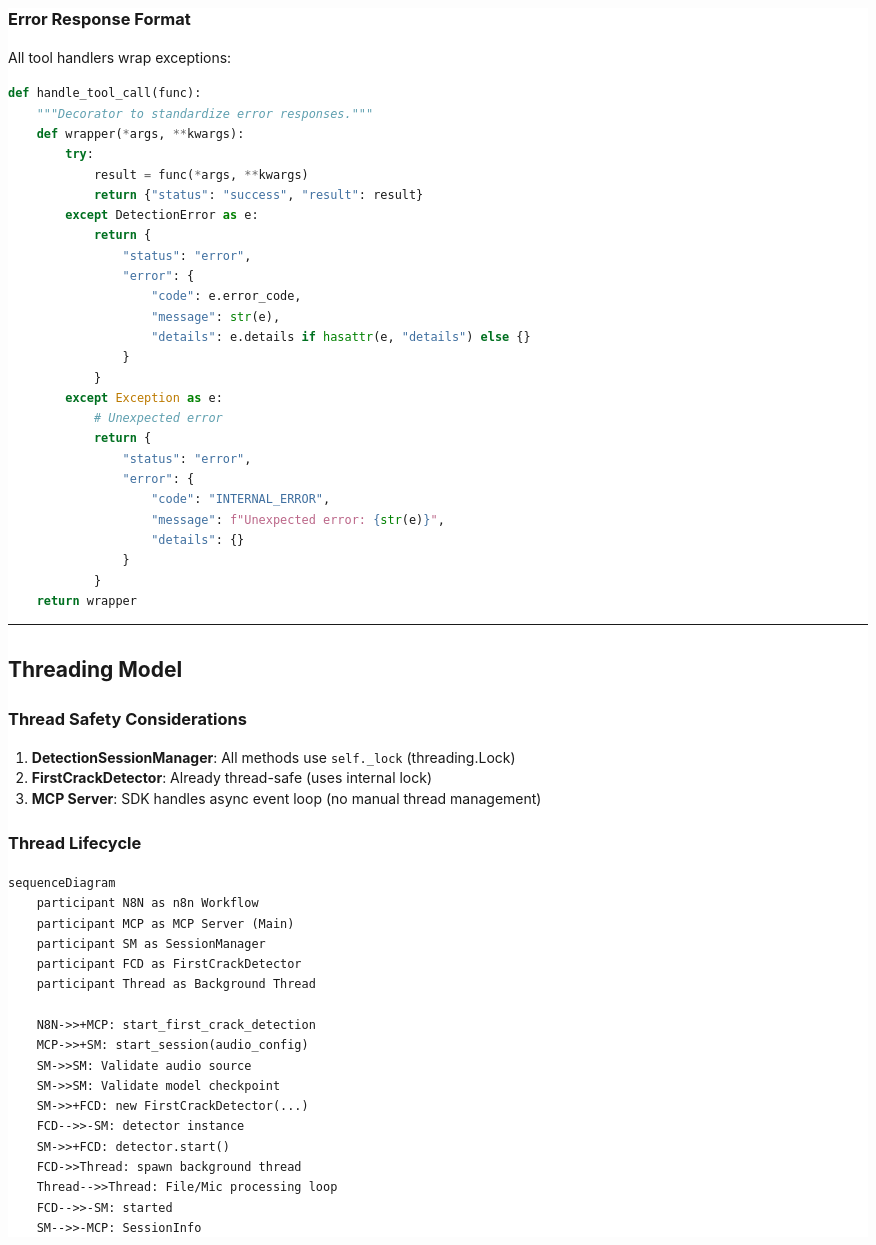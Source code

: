 ### Error Response Format

All tool handlers wrap exceptions:

```python
def handle_tool_call(func):
    """Decorator to standardize error responses."""
    def wrapper(*args, **kwargs):
        try:
            result = func(*args, **kwargs)
            return {"status": "success", "result": result}
        except DetectionError as e:
            return {
                "status": "error",
                "error": {
                    "code": e.error_code,
                    "message": str(e),
                    "details": e.details if hasattr(e, "details") else {}
                }
            }
        except Exception as e:
            # Unexpected error
            return {
                "status": "error",
                "error": {
                    "code": "INTERNAL_ERROR",
                    "message": f"Unexpected error: {str(e)}",
                    "details": {}
                }
            }
    return wrapper
```

---

## Threading Model

### Thread Safety Considerations

1. **DetectionSessionManager**: All methods use `self._lock` (threading.Lock)
2. **FirstCrackDetector**: Already thread-safe (uses internal lock)
3. **MCP Server**: SDK handles async event loop (no manual thread management)

### Thread Lifecycle

```mermaid
sequenceDiagram
    participant N8N as n8n Workflow
    participant MCP as MCP Server (Main)
    participant SM as SessionManager
    participant FCD as FirstCrackDetector
    participant Thread as Background Thread
    
    N8N->>+MCP: start_first_crack_detection
    MCP->>+SM: start_session(audio_config)
    SM->>SM: Validate audio source
    SM->>SM: Validate model checkpoint
    SM->>+FCD: new FirstCrackDetector(...)
    FCD-->>-SM: detector instance
    SM->>+FCD: detector.start()
    FCD->>Thread: spawn background thread
    Thread-->>Thread: File/Mic processing loop
    FCD-->>-SM: started
    SM-->>-MCP: SessionInfo
```